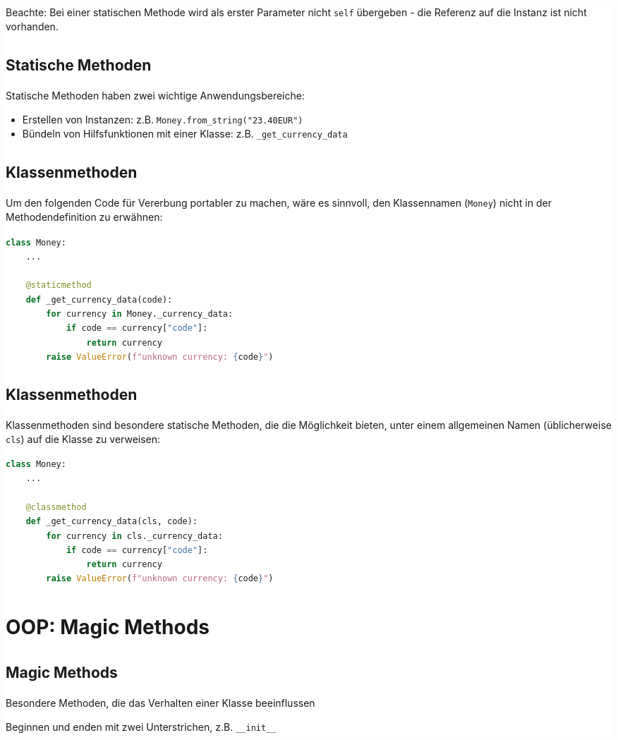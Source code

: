 Beachte: Bei einer statischen Methode wird als erster Parameter nicht `self` übergeben - die Referenz auf die Instanz ist nicht vorhanden.

## Statische Methoden

Statische Methoden haben zwei wichtige Anwendungsbereiche:

- Erstellen von Instanzen: z.B. `Money.from_string("23.40EUR")`
- Bündeln von Hilfsfunktionen mit einer Klasse: z.B. `_get_currency_data`

## Klassenmethoden

Um den folgenden Code für Vererbung portabler zu machen, wäre es sinnvoll, den Klassennamen (`Money`) nicht in der Methodendefinition zu erwähnen:

```py
class Money:
    ...

    @staticmethod
    def _get_currency_data(code):
        for currency in Money._currency_data:
            if code == currency["code"]:
                return currency
        raise ValueError(f"unknown currency: {code}")
```

## Klassenmethoden

Klassenmethoden sind besondere statische Methoden, die die Möglichkeit bieten, unter einem allgemeinen Namen (üblicherweise `cls`) auf die Klasse zu verweisen:

```py
class Money:
    ...

    @classmethod
    def _get_currency_data(cls, code):
        for currency in cls._currency_data:
            if code == currency["code"]:
                return currency
        raise ValueError(f"unknown currency: {code}")
```

# OOP: Magic Methods

## Magic Methods

Besondere Methoden, die das Verhalten einer Klasse beeinflussen

Beginnen und enden mit zwei Unterstrichen, z.B. `__init__`
